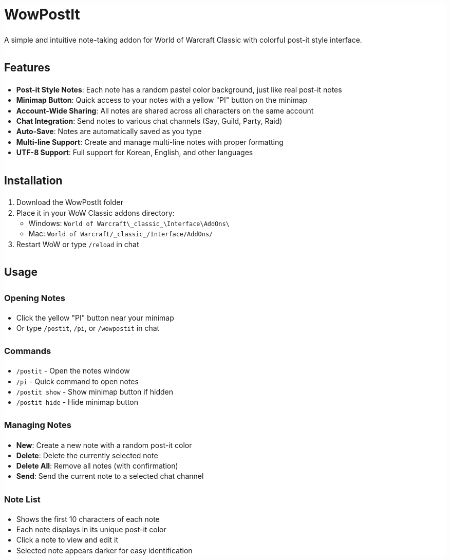 # WowPostIt

A simple and intuitive note-taking addon for World of Warcraft Classic with colorful post-it style interface.

## Features

- **Post-it Style Notes**: Each note has a random pastel color background, just like real post-it notes
- **Minimap Button**: Quick access to your notes with a yellow "PI" button on the minimap
- **Account-Wide Sharing**: All notes are shared across all characters on the same account
- **Chat Integration**: Send notes to various chat channels (Say, Guild, Party, Raid)
- **Auto-Save**: Notes are automatically saved as you type
- **Multi-line Support**: Create and manage multi-line notes with proper formatting
- **UTF-8 Support**: Full support for Korean, English, and other languages

## Installation

1. Download the WowPostIt folder
2. Place it in your WoW Classic addons directory:
   - Windows: `World of Warcraft\_classic_\Interface\AddOns\`
   - Mac: `World of Warcraft/_classic_/Interface/AddOns/`
3. Restart WoW or type `/reload` in chat

## Usage

### Opening Notes
- Click the yellow "PI" button near your minimap
- Or type `/postit`, `/pi`, or `/wowpostit` in chat

### Commands
- `/postit` - Open the notes window
- `/pi` - Quick command to open notes
- `/postit show` - Show minimap button if hidden
- `/postit hide` - Hide minimap button

### Managing Notes
- **New**: Create a new note with a random post-it color
- **Delete**: Delete the currently selected note
- **Delete All**: Remove all notes (with confirmation)
- **Send**: Send the current note to a selected chat channel

### Note List
- Shows the first 10 characters of each note
- Each note displays in its unique post-it color
- Click a note to view and edit it
- Selected note appears darker for easy identification
